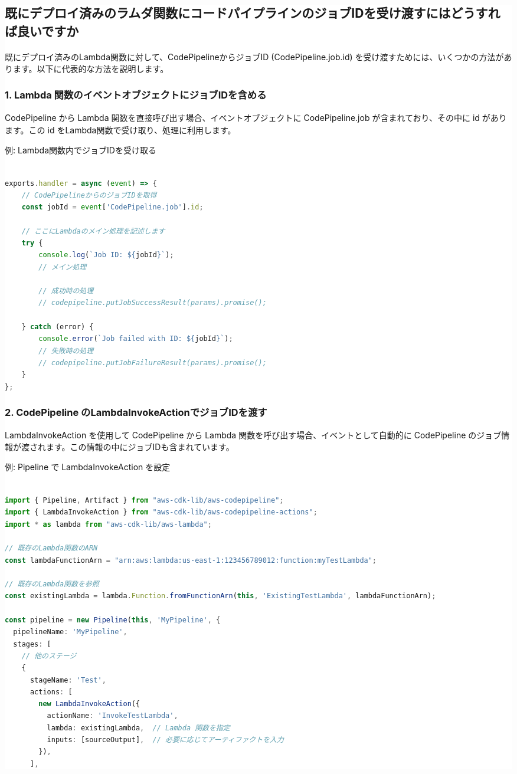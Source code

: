 ## 既にデプロイ済みのラムダ関数にコードパイプラインのジョブIDを受け渡すにはどうすれば良いですか

既にデプロイ済みのLambda関数に対して、CodePipelineからジョブID (CodePipeline.job.id) を受け渡すためには、いくつかの方法があります。以下に代表的な方法を説明します。

### 1. Lambda 関数のイベントオブジェクトにジョブIDを含める
CodePipeline から Lambda 関数を直接呼び出す場合、イベントオブジェクトに CodePipeline.job が含まれており、その中に id があります。この id をLambda関数で受け取り、処理に利用します。

例: Lambda関数内でジョブIDを受け取る

```javascript

exports.handler = async (event) => {
    // CodePipelineからのジョブIDを取得
    const jobId = event['CodePipeline.job'].id;

    // ここにLambdaのメイン処理を記述します
    try {
        console.log(`Job ID: ${jobId}`);
        // メイン処理

        // 成功時の処理
        // codepipeline.putJobSuccessResult(params).promise();

    } catch (error) {
        console.error(`Job failed with ID: ${jobId}`);
        // 失敗時の処理
        // codepipeline.putJobFailureResult(params).promise();
    }
};
```
### 2. CodePipeline のLambdaInvokeActionでジョブIDを渡す
LambdaInvokeAction を使用して CodePipeline から Lambda 関数を呼び出す場合、イベントとして自動的に CodePipeline のジョブ情報が渡されます。この情報の中にジョブIDも含まれています。

例: Pipeline で LambdaInvokeAction を設定

```typescript

import { Pipeline, Artifact } from "aws-cdk-lib/aws-codepipeline";
import { LambdaInvokeAction } from "aws-cdk-lib/aws-codepipeline-actions";
import * as lambda from "aws-cdk-lib/aws-lambda";

// 既存のLambda関数のARN
const lambdaFunctionArn = "arn:aws:lambda:us-east-1:123456789012:function:myTestLambda";

// 既存のLambda関数を参照
const existingLambda = lambda.Function.fromFunctionArn(this, 'ExistingTestLambda', lambdaFunctionArn);

const pipeline = new Pipeline(this, 'MyPipeline', {
  pipelineName: 'MyPipeline',
  stages: [
    // 他のステージ
    {
      stageName: 'Test',
      actions: [
        new LambdaInvokeAction({
          actionName: 'InvokeTestLambda',
          lambda: existingLambda,  // Lambda 関数を指定
          inputs: [sourceOutput],  // 必要に応じてアーティファクトを入力
        }),
      ],
```